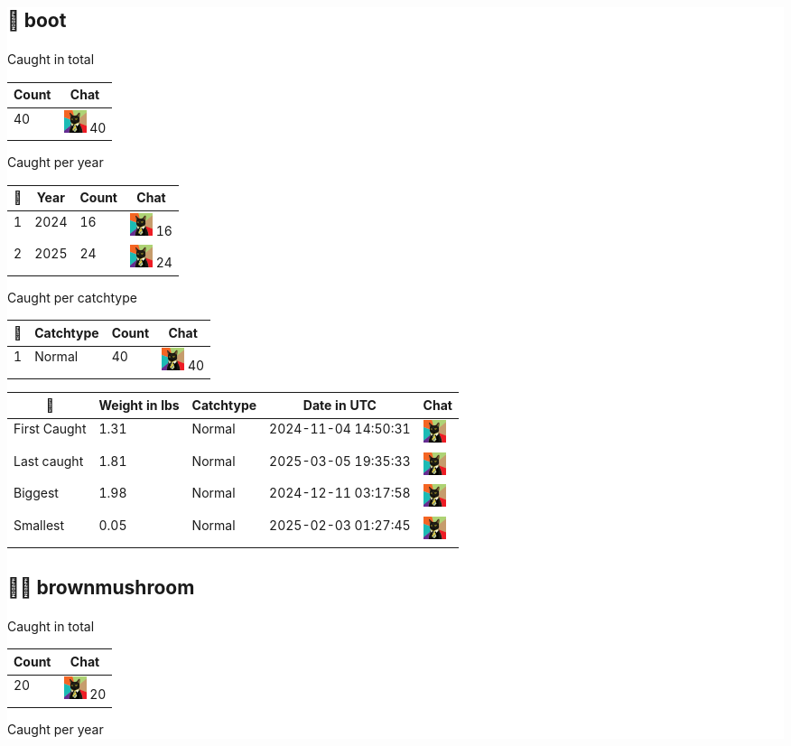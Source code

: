 ## 👢 boot
Caught in total

| Count | Chat |
|-------|-------|
| 40 | ![omie](https://raw.githubusercontent.com/blableblup/gofish/main/images/players/omie.png) 40 |

Caught per year

| 👢 | Year | Count | Chat |
|-------|-------|-------|-------|
| 1 | 2024 | 16 | ![omie](https://raw.githubusercontent.com/blableblup/gofish/main/images/players/omie.png) 16 |
| 2 | 2025 | 24 | ![omie](https://raw.githubusercontent.com/blableblup/gofish/main/images/players/omie.png) 24 |

Caught per catchtype

| 👢 | Catchtype | Count | Chat |
|-------|-------|-------|-------|
| 1 | Normal | 40 | ![omie](https://raw.githubusercontent.com/blableblup/gofish/main/images/players/omie.png) 40 |

| 👢 | Weight in lbs | Catchtype | Date in UTC | Chat |
|-------|-------|-------|-------|-------|
| First Caught | 1.31 | Normal | 2024-11-04 14:50:31 | ![omie](https://raw.githubusercontent.com/blableblup/gofish/main/images/players/omie.png) |
| Last caught | 1.81 | Normal | 2025-03-05 19:35:33 | ![omie](https://raw.githubusercontent.com/blableblup/gofish/main/images/players/omie.png) |
| Biggest | 1.98 | Normal | 2024-12-11 03:17:58 | ![omie](https://raw.githubusercontent.com/blableblup/gofish/main/images/players/omie.png) |
| Smallest | 0.05 | Normal | 2025-02-03 01:27:45 | ![omie](https://raw.githubusercontent.com/blableblup/gofish/main/images/players/omie.png) |

## 🍄‍🟫 brownmushroom
Caught in total

| Count | Chat |
|-------|-------|
| 20 | ![omie](https://raw.githubusercontent.com/blableblup/gofish/main/images/players/omie.png) 20 |

Caught per year
